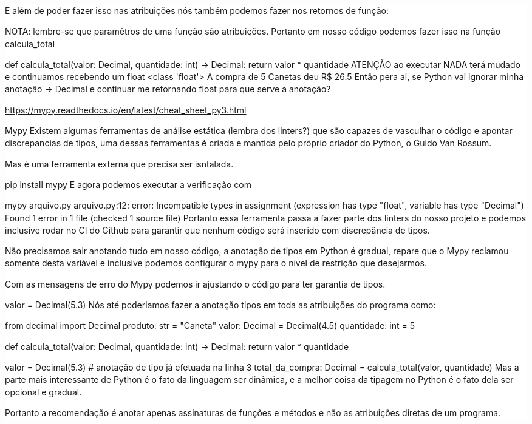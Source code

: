 E além de poder fazer isso nas atribuições nós também podemos fazer nos retornos de função:

NOTA: lembre-se que paramêtros de uma função são atribuições.
Portanto em nosso código podemos fazer isso na função calcula_total

def calcula_total(valor: Decimal, quantidade: int) -> Decimal:
    return valor * quantidade
ATENÇÃO ao executar NADA terá mudado e continuamos recebendo um float
<class 'float'>
A compra de 5 Canetas deu R$ 26.5
Então pera ai, se Python vai ignorar minha anotação -> Decimal e continuar me retornando float para que serve a anotação?

https://mypy.readthedocs.io/en/latest/cheat_sheet_py3.html

Mypy
Existem algumas ferramentas de análise estática (lembra dos linters?) que são capazes de vasculhar o código e apontar discrepancias de tipos, uma dessas ferramentas é criada e mantida pelo próprio criador do Python, o Guido Van Rossum.

Mas é uma ferramenta externa que precisa ser isntalada.

pip install mypy
E agora podemos executar a verificação com

mypy arquivo.py
arquivo.py:12: error: Incompatible types in assignment (expression has type "float", variable has type "Decimal")
Found 1 error in 1 file (checked 1 source file)
Portanto essa ferramenta passa a fazer parte dos linters do nosso projeto e podemos inclusive rodar no CI do Github para garantir que nenhum código será inserido com discrepância de tipos.

Não precisamos sair anotando tudo em nosso código, a anotação de tipos em Python é gradual, repare que o Mypy reclamou somente desta variável e inclusive podemos configurar o mypy para o nível de restrição que desejarmos.

Com as mensagens de erro do Mypy podemos ir ajustando o código para ter garantia de tipos.

valor = Decimal(5.3)
Nós até poderiamos fazer a anotação tipos em toda as atribuições do programa como:

from decimal import Decimal
produto: str = "Caneta"
valor: Decimal = Decimal(4.5)
quantidade: int = 5


def calcula_total(valor: Decimal, quantidade: int) -> Decimal:
    return valor * quantidade


valor = Decimal(5.3)  # anotação de tipo já efetuada na linha 3
total_da_compra: Decimal = calcula_total(valor, quantidade)
Mas a parte mais interessante de Python é o fato da linguagem ser dinâmica, e a melhor coisa da tipagem no Python é o fato dela ser opcional e gradual.

Portanto a recomendação é anotar apenas assinaturas de funções e métodos e não as atribuições diretas de um programa.
